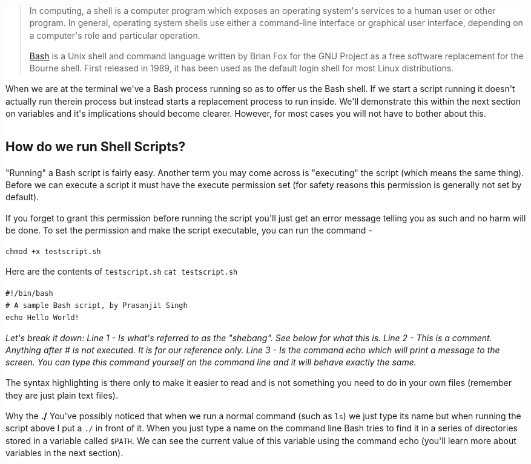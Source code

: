 
> In computing, a shell is a computer program which exposes an operating
> system's services to a human user or other program. In general,
> operating system shells use either a command-line interface or
> graphical user interface, depending on a computer's role and
> particular operation.
> 
> [Bash](https://en.wikipedia.org/wiki/Bash_%28Unix_shell%29) is a Unix shell and command language written by Brian Fox for
> the GNU Project as a free software replacement for the Bourne shell.
> First released in 1989, it has been used as the default login shell
> for most Linux distributions.


When we are at the terminal we've a Bash process running so as to offer us the Bash shell. If we start a script running it doesn't actually run therein process but instead starts a replacement process to run inside. We'll demonstrate this within the next section on variables and it's implications should become clearer. However, for most cases you will not have to bother about this.

## **How do we run Shell Scripts?**

"Running" a Bash script is fairly easy. Another term you may come across is "executing" the script (which means the same thing). Before we can execute a script it must have the execute permission set (for safety reasons this permission is generally not set by default). 

If you forget to grant this permission before running the script you'll just get an error message telling you as such and no harm will be done. To set the permission and make the script executable, you can run the command - 

`chmod +x testscript.sh`

Here are the contents of `testscript.sh`
`cat testscript.sh`
```
#!/bin/bash
# A sample Bash script, by Prasanjit Singh
echo Hello World!
```

*Let's break it down:
Line 1 - Is what's referred to as the "shebang". See below for what this is.
Line 2 - This is a comment. Anything after # is not executed. It is for our reference only.
Line 3 - Is the command echo which will print a message to the screen. You can type this command yourself on the command line and it will behave exactly the same.*

The syntax highlighting is there only to make it easier to read and is not something you need to do in your own files (remember they are just plain text files).


Why the **./**
You've possibly noticed that when we run a normal command (such as `ls`) we just type its name but when running the script above I put a `./` in front of it. When you just type a name on the command line Bash tries to find it in a series of directories stored in a variable called `$PATH`. We can see the current value of this variable using the command echo (you'll learn more about variables in the next section).
